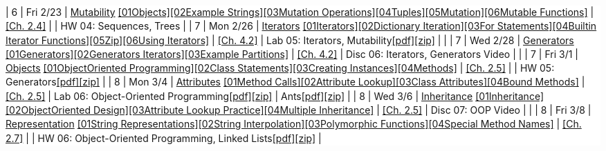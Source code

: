 | 6 | Fri 2/23 | [Mutability](http://public2.yuantsy.com/Test/CS61A_24Spr/Week6/2.23/15-Mutability_1pp.pdf) [[01Objects]](http://public2.yuantsy.com/Test/CS61A_24Spr/Week6/2.23/01Objects_1080p.mp4)[[02Example Strings]](http://public2.yuantsy.com/Test/CS61A_24Spr/Week6/2.23/02Example%20Strings_1080p.mp4)[[03Mutation Operations]](http://public2.yuantsy.com/Test/CS61A_24Spr/Week6/2.23/03Mutation%20Operations_1080p.mp4)[[04Tuples]](http://public2.yuantsy.com/Test/CS61A_24Spr/Week6/2.23/04Tuples_1080p.mp4)[[05Mutation]](http://public2.yuantsy.com/Test/CS61A_24Spr/Week6/2.23/05Mutation_1080p.mp4)[[06Mutable Functions]](http://public2.yuantsy.com/Test/CS61A_24Spr/Week6/2.23/06Mutable%20Functions_1080p.mp4) | [[Ch. 2.4]](http://public2.yuantsy.com/Test/CS61A_24Spr/Week6/2.23/ch2.4.pdf) |  | HW 04: Sequences, Trees  | 
| 7 | Mon 2/26 | [Iterators](http://public2.yuantsy.com/Test/CS61A_24Spr/Week7/2.26/16-Iterators_1pp.pdf) [[01Iterators]](http://public2.yuantsy.com/Test/CS61A_24Spr/Week7/2.26/01Iterators_1080p.mp4)[[02Dictionary Iteration]](http://public2.yuantsy.com/Test/CS61A_24Spr/Week7/2.26/02Dictionary%20Iteration_1080p.mp4)[[03For Statements]](http://public2.yuantsy.com/Test/CS61A_24Spr/Week7/2.26/03For%20Statements_1080p.mp4)[[04Builtin Iterator Functions]](http://public2.yuantsy.com/Test/CS61A_24Spr/Week7/2.26/04Builtin%20Iterator%20Functions_1080p.mp4)[[05Zip]](http://public2.yuantsy.com/Test/CS61A_24Spr/Week7/2.26/05Zip_1080p.mp4)[[06Using Iterators]](http://public2.yuantsy.com/Test/CS61A_24Spr/Week7/2.26/06Using%20Iterators_1080p.mp4) | [[Ch. 4.2]](http://public2.yuantsy.com/Test/CS61A_24Spr/Week7/2.26/ch4.2.pdf) | Lab 05: Iterators, Mutability[[pdf]](http://public2.yuantsy.com/Test/CS61A_24Spr/Week7/2.26/lab05.pdf)[[zip]](http://public2.yuantsy.com/Test/CS61A_24Spr/Week7/2.26/lab05.zip) |  | 
| 7 | Wed 2/28 | [Generators](http://public2.yuantsy.com/Test/CS61A_24Spr/Week7/2.28/17-Generators_1pp.pdf) [[01Generators]](http://public2.yuantsy.com/Test/CS61A_24Spr/Week7/2.28/01Generators_1080p.mp4)[[02Generators  Iterators]](http://public2.yuantsy.com/Test/CS61A_24Spr/Week7/2.28/02Generators%20%20Iterators_1080p.mp4)[[03Example Partitions]](http://public2.yuantsy.com/Test/CS61A_24Spr/Week7/2.28/03Example%20Partitions_1080p.mp4) | [[Ch. 4.2]](http://public2.yuantsy.com/Test/CS61A_24Spr/Week7/2.28/ch4.2.pdf) | 	Disc 06: Iterators, Generators Video |  |
| 7 | Fri 3/1 | [Objects](http://public2.yuantsy.com/Test/CS61A_24Spr/Week7/3.1/18-Objects_1pp.pdf) [[01ObjectOriented Programming]](http://public2.yuantsy.com/Test/CS61A_24Spr/Week7/3.1/01ObjectOriented%20Programming_1080p.mp4)[[02Class Statements]](http://public2.yuantsy.com/Test/CS61A_24Spr/Week7/3.1/02Class%20Statements_1080p.mp4)[[03Creating Instances]](http://public2.yuantsy.com/Test/CS61A_24Spr/Week7/3.1/03Creating%20Instances_1080p.mp4)[[04Methods]](http://public2.yuantsy.com/Test/CS61A_24Spr/Week7/3.1/04Methods_1080p.mp4) | [[Ch. 2.5]](http://public2.yuantsy.com/Test/CS61A_24Spr/Week7/3.1/ch2.5.pdf) |  | HW 05: Generators[[pdf]](http://public2.yuantsy.com/Test/CS61A_24Spr/Week7/3.1/hw05.pdf)[[zip]](http://public2.yuantsy.com/Test/CS61A_24Spr/Week7/3.1/hw05.zip) |
| 8 | Mon 3/4 | [Attributes](http://public2.yuantsy.com/Test/CS61A_24Spr/Week8/3.4/19-Attributes_1pp.pdf) [[01Method Calls]](http://public2.yuantsy.com/Test/CS61A_24Spr/Week8/3.4/01Method%20Calls_1080p.mp4)[[02Attribute Lookup]](http://public2.yuantsy.com/Test/CS61A_24Spr/Week8/3.4/02Attribute%20Lookup_1080p.mp4)[[03Class Attributes]](http://public2.yuantsy.com/Test/CS61A_24Spr/Week8/3.4/03Class%20Attributes_1080p.mp4)[[04Bound Methods]](http://public2.yuantsy.com/Test/CS61A_24Spr/Week8/3.4/04Bound%20Methods_1080p.mp4) | [[Ch. 2.5]](http://public2.yuantsy.com/Test/CS61A_24Spr/Week8/3.4/ch2.5.pdf) | Lab 06: Object-Oriented Programming[[pdf]](http://public2.yuantsy.com/Test/CS61A_24Spr/Week8/3.4/lab06.pdf)[[zip]](http://public2.yuantsy.com/Test/CS61A_24Spr/Week8/3.4/lab06.zip) | Ants[[pdf]](http://public2.yuantsy.com/Test/CS61A_24Spr/Week8/3.4/ants.pdf)[[zip]](http://public2.yuantsy.com/Test/CS61A_24Spr/Week8/3.4/ants.zip) |
| 8 | Wed 3/6 | [Inheritance](http://public2.yuantsy.com/Test/CS61A_24Spr/Week8/3.6/20-Inheritance_1pp.pdf)  [[01Inheritance]](http://public2.yuantsy.com/Test/CS61A_24Spr/Week8/3.6/01Inheritance_1080p.mp4)[[02ObjectOriented Design]](http://public2.yuantsy.com/Test/CS61A_24Spr/Week8/3.6/02ObjectOriented%20Design_1080p.mp4)[[03Attribute Lookup Practice]](http://public2.yuantsy.com/Test/CS61A_24Spr/Week8/3.6/03Attribute%20Lookup%20Practice_1080p.mp4)[[04Multiple Inheritance]](http://public2.yuantsy.com/Test/CS61A_24Spr/Week8/3.6/04Multiple%20Inheritance_1080p.mp4) | [[Ch. 2.5]](http://public2.yuantsy.com/Test/CS61A_24Spr/Week8/3.6/ch2.5.pdf) | Disc 07: OOP Video |  |
| 8 | Fri 3/8 | [Representation](http://public2.yuantsy.com/Test/CS61A_24Spr/Week8/3.8/21-Representation_1pp.pdf) [[01String Representations]](http://public2.yuantsy.com/Test/CS61A_24Spr/Week8/3.8/01String%20Representations_1080p.mp4)[[02String Interpolation]](http://public2.yuantsy.com/Test/CS61A_24Spr/Week8/3.8/02String%20Interpolation_1080p.mp4)[[03Polymorphic Functions]](http://public2.yuantsy.com/Test/CS61A_24Spr/Week8/3.8/03Polymorphic%20Functions_1080p.mp4)[[04Special Method Names]](http://public2.yuantsy.com/Test/CS61A_24Spr/Week8/3.8/04Special%20Method%20Names_1080p.mp4) | [[Ch. 2.7]](http://public2.yuantsy.com/Test/CS61A_24Spr/Week8/3.8/ch2.7.pdf) |  | HW 06: Object-Oriented Programming, Linked Lists[[pdf]](http://public2.yuantsy.com/Test/CS61A_24Spr/Week8/3.8/hw06.pdf)[[zip]](http://public2.yuantsy.com/Test/CS61A_24Spr/Week8/3.8/hw06.zip) |